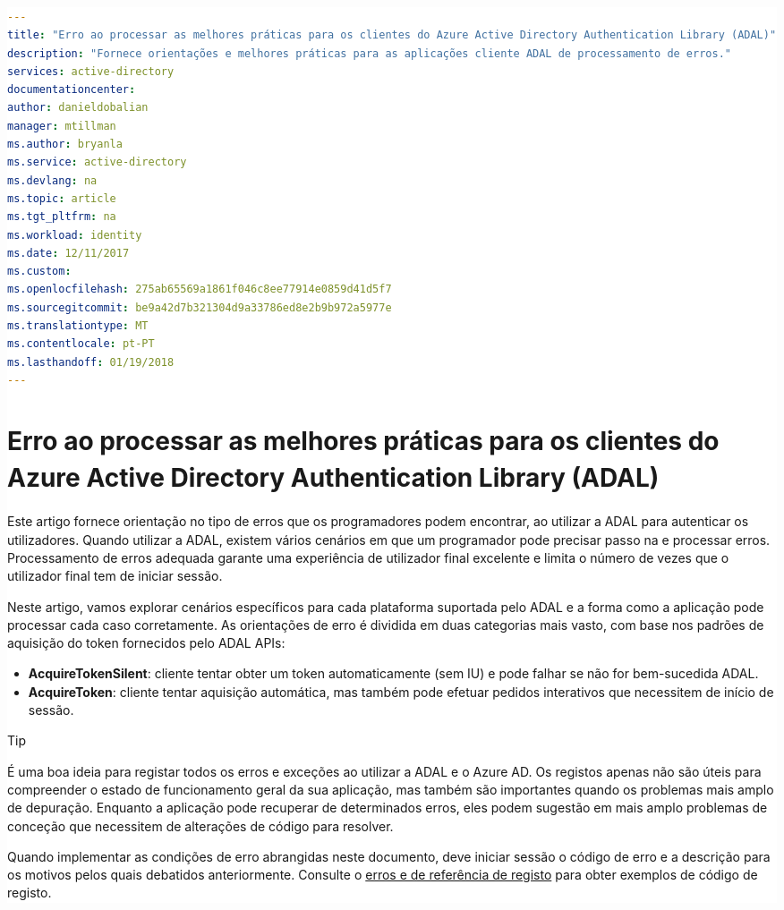 ```yaml
---
title: "Erro ao processar as melhores práticas para os clientes do Azure Active Directory Authentication Library (ADAL)"
description: "Fornece orientações e melhores práticas para as aplicações cliente ADAL de processamento de erros."
services: active-directory
documentationcenter: 
author: danieldobalian
manager: mtillman
ms.author: bryanla
ms.service: active-directory
ms.devlang: na
ms.topic: article
ms.tgt_pltfrm: na
ms.workload: identity
ms.date: 12/11/2017
ms.custom: 
ms.openlocfilehash: 275ab65569a1861f046c8ee77914e0859d41d5f7
ms.sourcegitcommit: be9a42d7b321304d9a33786ed8e2b9b972a5977e
ms.translationtype: MT
ms.contentlocale: pt-PT
ms.lasthandoff: 01/19/2018
---
```

# <a name="error-handling-best-practices-for-azure-active-directory-authentication-library-adal-clients"></a>Erro ao processar as melhores práticas para os clientes do Azure Active Directory Authentication Library (ADAL)

Este artigo fornece orientação no tipo de erros que os programadores podem encontrar, ao utilizar a ADAL para autenticar os utilizadores. Quando utilizar a ADAL, existem vários cenários em que um programador pode precisar passo na e processar erros. Processamento de erros adequada garante uma experiência de utilizador final excelente e limita o número de vezes que o utilizador final tem de iniciar sessão.

Neste artigo, vamos explorar cenários específicos para cada plataforma suportada pelo ADAL e a forma como a aplicação pode processar cada caso corretamente. As orientações de erro é dividida em duas categorias mais vasto, com base nos padrões de aquisição do token fornecidos pelo ADAL APIs:

- **AcquireTokenSilent**: cliente tentar obter um token automaticamente (sem IU) e pode falhar se não for bem-sucedida ADAL. 
- **AcquireToken**: cliente tentar aquisição automática, mas também pode efetuar pedidos interativos que necessitem de início de sessão.

> [!TIP]
> É uma boa ideia para registar todos os erros e exceções ao utilizar a ADAL e o Azure AD. Os registos apenas não são úteis para compreender o estado de funcionamento geral da sua aplicação, mas também são importantes quando os problemas mais amplo de depuração. Enquanto a aplicação pode recuperar de determinados erros, eles podem sugestão em mais amplo problemas de conceção que necessitem de alterações de código para resolver. 
> 
> Quando implementar as condições de erro abrangidas neste documento, deve iniciar sessão o código de erro e a descrição para os motivos pelos quais debatidos anteriormente. Consulte o [erros e de referência de registo](#error-and-logging-reference) para obter exemplos de código de registo. 
>


[AAD-Auth-Libraries]: ./active-directory-authentication-libraries.md
[AAD-Auth-Scenarios]: ./active-directory-authentication-scenarios.md
[AAD-Dev-Guide]: ./active-directory-developers-guide.md
[AAD-Integrating-Apps]: ./active-directory-integrating-applications.md
[AZURE-portal]: https://portal.azure.com